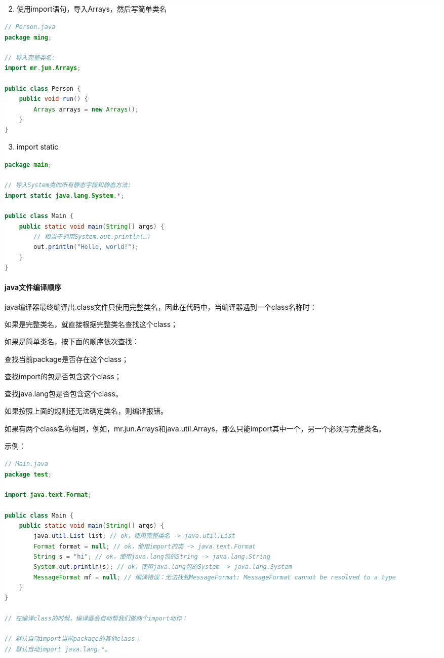2. 使用import语句，导入Arrays，然后写简单类名
```java
// Person.java
package ming;

// 导入完整类名:
import mr.jun.Arrays;

public class Person {
    public void run() {
        Arrays arrays = new Arrays();
    }
}
```

3. import static
```java
package main;

// 导入System类的所有静态字段和静态方法:
import static java.lang.System.*;

public class Main {
    public static void main(String[] args) {
        // 相当于调用System.out.println(…)
        out.println("Hello, world!");
    }
}
```

#### java文件编译顺序
java编译器最终编译出.class文件只使用完整类名，因此在代码中，当编译器遇到一个class名称时：

如果是完整类名，就直接根据完整类名查找这个class；

如果是简单类名，按下面的顺序依次查找：

查找当前package是否存在这个class；

查找import的包是否包含这个class；

查找java.lang包是否包含这个class。

如果按照上面的规则还无法确定类名，则编译报错。

如果有两个class名称相同，例如，mr.jun.Arrays和java.util.Arrays，那么只能import其中一个，另一个必须写完整类名。

示例：
```java
// Main.java
package test;

import java.text.Format;

public class Main {
    public static void main(String[] args) {
        java.util.List list; // ok，使用完整类名 -> java.util.List
        Format format = null; // ok，使用import的类 -> java.text.Format
        String s = "hi"; // ok，使用java.lang包的String -> java.lang.String
        System.out.println(s); // ok，使用java.lang包的System -> java.lang.System
        MessageFormat mf = null; // 编译错误：无法找到MessageFormat: MessageFormat cannot be resolved to a type
    }
}

// 在编译class的时候，编译器会自动帮我们做两个import动作：

// 默认自动import当前package的其他class；
// 默认自动import java.lang.*。
```